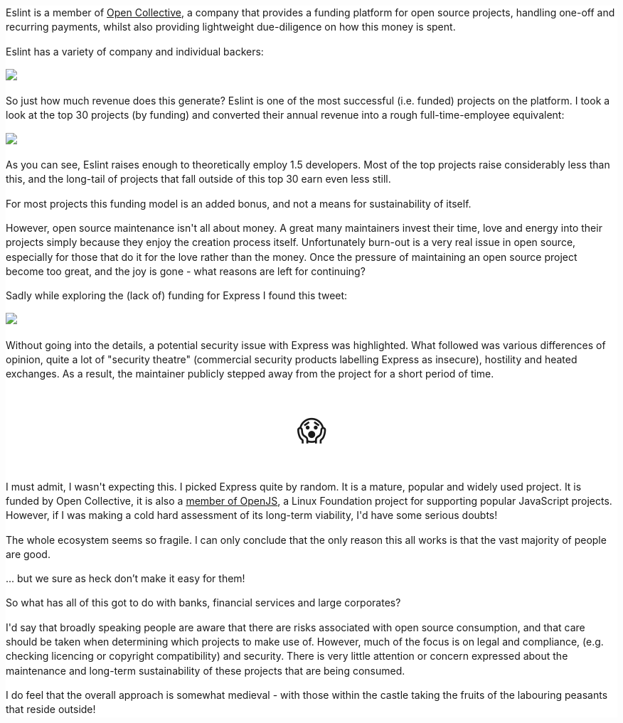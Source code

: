 Eslint is a member of [Open Collective](https://opencollective.com/), a company that provides a funding platform for open source projects, handling one-off and recurring payments, whilst also providing lightweight due-diligence on how this money is spent.

Eslint has a variety of company and individual backers:

<img src="{{site.baseurl}}/ceberhardt/assets/ossf/opencollective.png"/>

So just how much revenue does this generate? Eslint is one of the most successful (i.e. funded) projects on the platform. I took a look at the top 30 projects (by funding) and converted their annual revenue into a rough full-time-employee equivalent: 

<img src="{{site.baseurl}}/ceberhardt/assets/ossf/revenue.png"/>

As you can see, Eslint raises enough to theoretically employ 1.5 developers. Most of the top projects raise considerably less than this, and the long-tail of projects that fall outside of this top 30 earn even less still.

For most projects this funding model is an added bonus, and not a means for sustainability of itself.

However, open source maintenance isn't all about money. A great many maintainers invest their time, love and energy into their projects simply because they enjoy the creation process itself. Unfortunately burn-out is a very real issue in open source, especially for those that do it for the love rather than the money. Once the pressure of maintaining an open source project become too great, and the joy is gone - what reasons are left for continuing?

Sadly while exploring the (lack of) funding for Express I found this tweet:

<img src="{{site.baseurl}}/ceberhardt/assets/ossf/burnout.png"/>

Without going into the details, a potential security issue with Express was highlighted. What followed was various differences of opinion, quite a lot of "security theatre" (commercial security products labelling Express as insecure), hostility and heated exchanges. As a result, the maintainer publicly stepped away from the project for a short period of time.

<p style="font-size:30pt; text-align: center">😱</p>

I must admit, I wasn't expecting this. I picked Express quite by random. It is a mature, popular and widely used project. It is funded by Open Collective, it is also a [member of OpenJS](https://openjsf.org/projects/), a Linux Foundation project for supporting popular JavaScript projects. However, if I was making a cold hard assessment of its long-term viability, I'd have some serious doubts!

The whole ecosystem seems so fragile. I can only conclude that the only reason this all works is that the vast majority of people are good.

... but we sure as heck don’t make it easy for them!

So what has all of this got to do with banks, financial services and large corporates?

I'd say that broadly speaking people are aware that there are risks associated with open source consumption, and that care should be taken when determining which projects to make use of. However, much of the focus is on legal and compliance, (e.g. checking licencing or copyright compatibility) and security. There is very little attention or concern expressed about the maintenance and long-term sustainability of these projects that are being consumed. 

I do feel that the overall approach is somewhat medieval - with those within the castle taking the fruits of the labouring peasants that reside outside!
